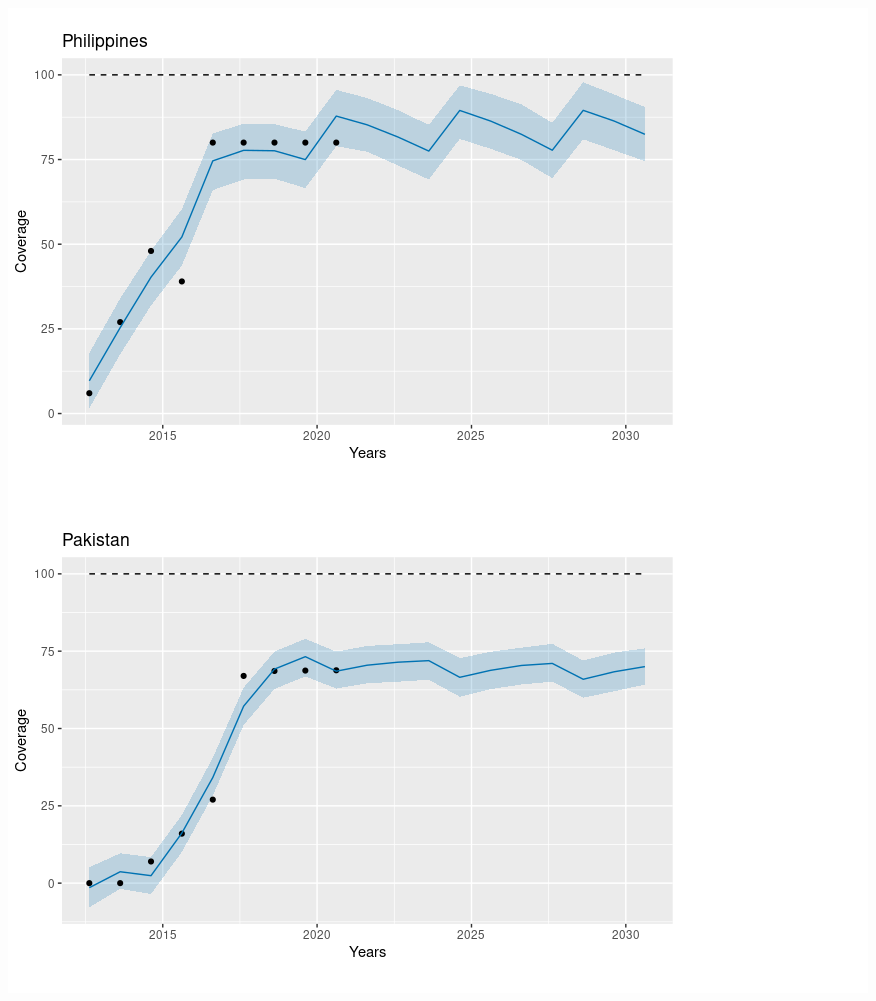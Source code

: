 ![](updated_files/figure-gfm/unnamed-chunk-8-84.png)

![](updated_files/figure-gfm/unnamed-chunk-8-85.png)
